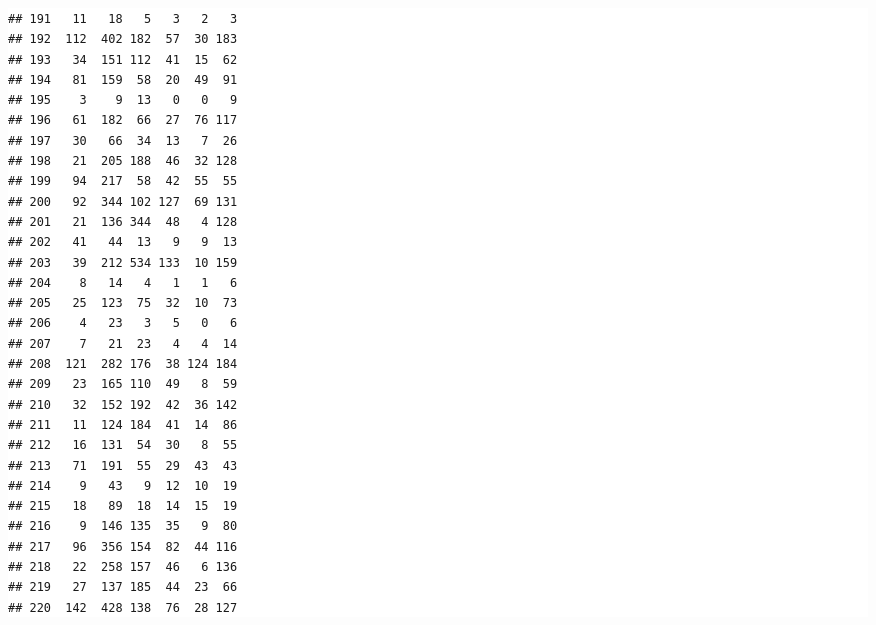     ## 191   11   18   5   3   2   3
    ## 192  112  402 182  57  30 183
    ## 193   34  151 112  41  15  62
    ## 194   81  159  58  20  49  91
    ## 195    3    9  13   0   0   9
    ## 196   61  182  66  27  76 117
    ## 197   30   66  34  13   7  26
    ## 198   21  205 188  46  32 128
    ## 199   94  217  58  42  55  55
    ## 200   92  344 102 127  69 131
    ## 201   21  136 344  48   4 128
    ## 202   41   44  13   9   9  13
    ## 203   39  212 534 133  10 159
    ## 204    8   14   4   1   1   6
    ## 205   25  123  75  32  10  73
    ## 206    4   23   3   5   0   6
    ## 207    7   21  23   4   4  14
    ## 208  121  282 176  38 124 184
    ## 209   23  165 110  49   8  59
    ## 210   32  152 192  42  36 142
    ## 211   11  124 184  41  14  86
    ## 212   16  131  54  30   8  55
    ## 213   71  191  55  29  43  43
    ## 214    9   43   9  12  10  19
    ## 215   18   89  18  14  15  19
    ## 216    9  146 135  35   9  80
    ## 217   96  356 154  82  44 116
    ## 218   22  258 157  46   6 136
    ## 219   27  137 185  44  23  66
    ## 220  142  428 138  76  28 127